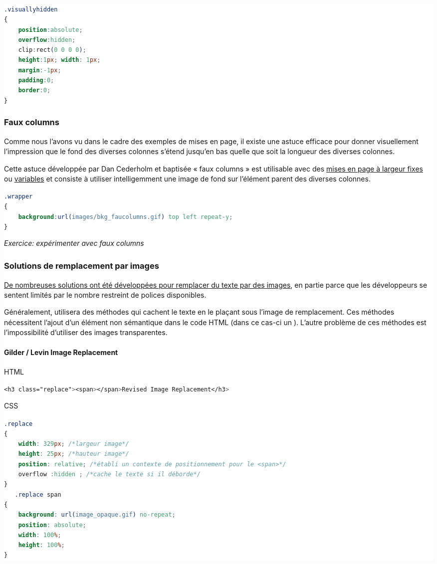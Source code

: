 ```css
.visuallyhidden
{ 
	position:absolute; 
	overflow:hidden; 
	clip:rect(0 0 0 0); 
	height:1px; width: 1px; 
	margin:-1px;
	padding:0;
	border:0; 
}
```

### Faux columns

Comme nous l’avons vu dans le cadre des exemples de mises en page, il existe une astuce efficace pour donner visuellement l’impression que le fond des diverses colonnes s’étend jusqu’en bas quelle que soit la longueur des diverses colonnes.

Cette astuce développée par Dan Cederholm et baptisée « faux columns » est utilisable avec des [mises en page à largeur fixes](http://www.alistapart.com/articles/fauxcolumns/) ou [variables](http://www.communitymx.com/content/article.cfm?page=1&cid=AFC58) et consiste à utiliser intelligemment une image de fond sur l’élément parent des diverses colonnes.

```css
.wrapper
{
	background:url(images/bkg_faucolumns.gif) top left repeat-y;
}
```

*Exercice: expérimenter avec faux columns*

### Solutions de remplacement par images

[De nombreuses solutions ont été développées pour remplacer du texte par des images](http://css-discuss.incutio.com/?page=ImageReplacement), en partie parce que les développeurs se sentent limités par le nombre restreint de polices disponibles.

Généralement, utilisera des méthodes qui cachent le texte en le plaçant sous l’image de remplacement. Ces méthodes nécessitent l’ajout d’un élément non sémantique dans le code HTML (dans ce cas-ci un <span>). L’autre problème de ces méthodes est l’impossibilité d’utiliser des images transparentes. 

#### Gilder / Levin Image Replacement

HTML

```css
<h3 class="replace"><span></span>Revised Image Replacement</h3>
```

CSS

```css
.replace
{
	width: 329px; /*largeur image*/
	height: 25px; /*hauteur image*/
	position: relative; /*établi un contexte de positionnement pour le <span>*/
	overflow :hidden ; /*cache le texte si il déborde*/
}
	.replace span
{
	background: url(image_opaque.gif) no-repeat;
	position: absolute;
	width: 100%;
	height: 100%;
}
```
